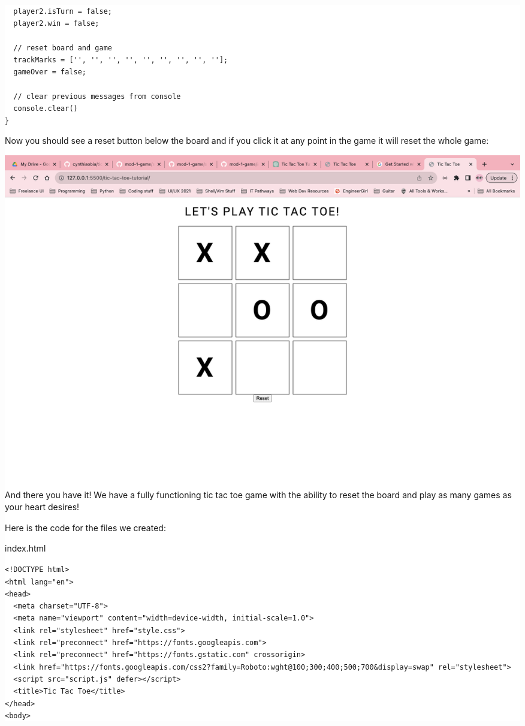```
  player2.isTurn = false;
  player2.win = false;

  // reset board and game
  trackMarks = ['', '', '', '', '', '', '', '', ''];
  gameOver = false;

  // clear previous messages from console
  console.clear()
}
```

Now you should see a reset button below the board and if you click it at any point in the game it will reset the whole game:

![Alt text](img/08.png)

And there you have it! We have a fully functioning tic tac toe game with the ability to reset the board and play as many games as your heart desires!

Here is the code for the files we created:

index.html
```
<!DOCTYPE html>
<html lang="en">
<head>
  <meta charset="UTF-8">
  <meta name="viewport" content="width=device-width, initial-scale=1.0">
  <link rel="stylesheet" href="style.css">
  <link rel="preconnect" href="https://fonts.googleapis.com">
  <link rel="preconnect" href="https://fonts.gstatic.com" crossorigin>
  <link href="https://fonts.googleapis.com/css2?family=Roboto:wght@100;300;400;500;700&display=swap" rel="stylesheet">
  <script src="script.js" defer></script>
  <title>Tic Tac Toe</title>
</head>
<body>
```